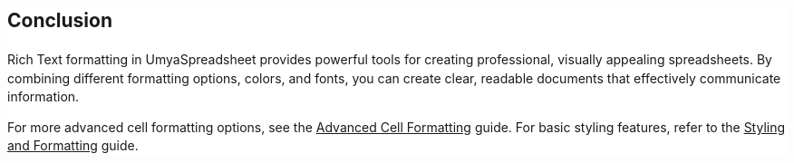 ## Conclusion

Rich Text formatting in UmyaSpreadsheet provides powerful tools for creating professional, visually appealing spreadsheets. By combining different formatting options, colors, and fonts, you can create clear, readable documents that effectively communicate information.

For more advanced cell formatting options, see the [Advanced Cell Formatting](advanced_cell_formatting.html) guide. For basic styling features, refer to the [Styling and Formatting](styling_and_formatting.html) guide.
